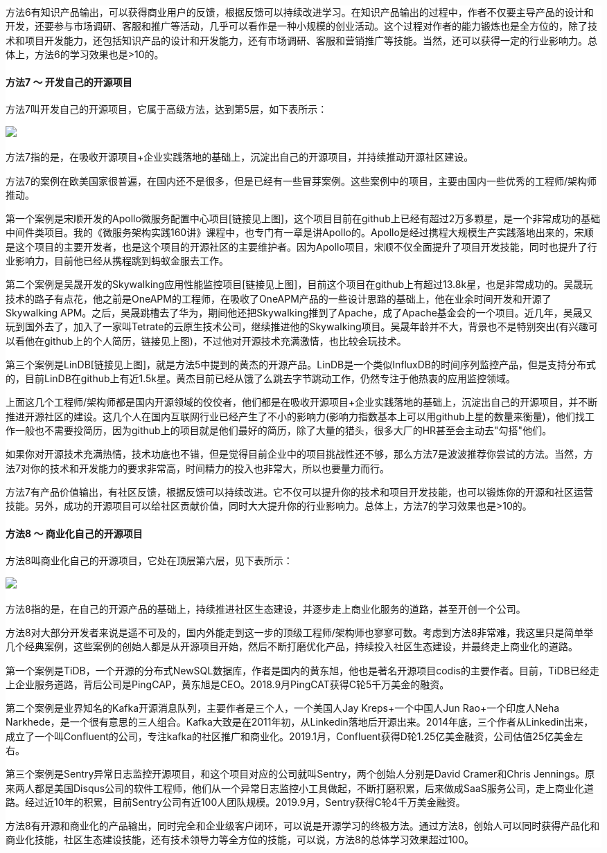 方法6有知识产品输出，可以获得商业用户的反馈，根据反馈可以持续改进学习。在知识产品输出的过程中，作者不仅要主导产品的设计和开发，还要参与市场调研、客服和推广等活动，几乎可以看作是一种小规模的创业活动。这个过程对作者的能力锻炼也是全方位的，除了技术和项目开发能力，还包括知识产品的设计和开发能力，还有市场调研、客服和营销推广等技能。当然，还可以获得一定的行业影响力。总体上，方法6的学习效果也是>10的。

#### 方法7 ～ 开发自己的开源项目

方法7叫开发自己的开源项目，它属于高级方法，达到第5层，如下表所示：

![](https://mmbiz.qpic.cn/mmbiz\_png/ELH62gpbFmHrPY4NlY53ick2n5icyJ7t04Zj94zLPDTOkKicULYXDPuRFgmiapYq9zrCMcqpxibEadP62ic2oXJ0Vexg/640?wx\_fmt=png\&tp=webp\&wxfrom=5\&wx\_lazy=1\&wx\_co=1)

方法7指的是，在吸收开源项目+企业实践落地的基础上，沉淀出自己的开源项目，并持续推动开源社区建设。

方法7的案例在欧美国家很普遍，在国内还不是很多，但是已经有一些冒芽案例。这些案例中的项目，主要由国内一些优秀的工程师/架构师推动。

第一个案例是宋顺开发的Apollo微服务配置中心项目\[链接见上图]，这个项目目前在github上已经有超过2万多颗星，是一个非常成功的基础中间件类项目。我的《微服务架构实践160讲》课程中，也专门有一章是讲Apollo的。Apollo是经过携程大规模生产实践落地出来的，宋顺是这个项目的主要开发者，也是这个项目的开源社区的主要维护者。因为Apollo项目，宋顺不仅全面提升了项目开发技能，同时也提升了行业影响力，目前他已经从携程跳到蚂蚁金服去工作。

第二个案例是吴晟开发的Skywalking应用性能监控项目\[链接见上图]，目前这个项目在github上有超过13.8k星，也是非常成功的。吴晟玩技术的路子有点花，他之前是OneAPM的工程师，在吸收了OneAPM产品的一些设计思路的基础上，他在业余时间开发和开源了Skywalking APM。之后，吴晟跳槽去了华为，期间他还把Skywalking推到了Apache，成了Apache基金会的一个项目。近几年，吴晟又玩到国外去了，加入了一家叫Tetrate的云原生技术公司，继续推进他的Skywalking项目。吴晟年龄并不大，背景也不是特别突出(有兴趣可以看他在github上的个人简历，链接见上图)，不过他对开源技术充满激情，也比较会玩技术。

第三个案例是LinDB\[链接见上图]，就是方法5中提到的黄杰的开源产品。LinDB是一个类似InfluxDB的时间序列监控产品，但是支持分布式的，目前LinDB在github上有近1.5k星。黄杰目前已经从饿了么跳去字节跳动工作，仍然专注于他热衷的应用监控领域。

上面这几个工程师/架构师都是国内开源领域的佼佼者，他们都是在吸收开源项目+企业实践落地的基础上，沉淀出自己的开源项目，并不断推进开源社区的建设。这几个人在国内互联网行业已经产生了不小的影响力(影响力指数基本上可以用github上星的数量来衡量)，他们找工作一般也不需要投简历，因为github上的项目就是他们最好的简历，除了大量的猎头，很多大厂的HR甚至会主动去"勾搭"他们。

如果你对开源技术充满热情，技术功底也不错，但是觉得目前企业中的项目挑战性还不够，那么方法7是波波推荐你尝试的方法。当然，方法7对你的技术和开发能力的要求非常高，时间精力的投入也非常大，所以也要量力而行。

方法7有产品价值输出，有社区反馈，根据反馈可以持续改进。它不仅可以提升你的技术和项目开发技能，也可以锻炼你的开源和社区运营技能。另外，成功的开源项目可以给社区贡献价值，同时大大提升你的行业影响力。总体上，方法7的学习效果也是>10的。

#### 方法8 ～ 商业化自己的开源项目

方法8叫商业化自己的开源项目，它处在顶层第六层，见下表所示：

![](https://mmbiz.qpic.cn/mmbiz\_png/ELH62gpbFmHrPY4NlY53ick2n5icyJ7t04Epxkf2x4SP4CyKicSNVBKIvwpHadsb1R2f9Encjhb6HLEKACtFC9Nyw/640?wx\_fmt=png\&tp=webp\&wxfrom=5\&wx\_lazy=1\&wx\_co=1)

方法8指的是，在自己的开源产品的基础上，持续推进社区生态建设，并逐步走上商业化服务的道路，甚至开创一个公司。

方法8对大部分开发者来说是遥不可及的，国内外能走到这一步的顶级工程师/架构师也寥寥可数。考虑到方法8非常难，我这里只是简单举几个经典案例，这些案例的创始人都是从开源项目开始，然后不断打磨优化产品，持续投入社区生态建设，并最终走上商业化的道路。

第一个案例是TiDB，一个开源的分布式NewSQL数据库，作者是国内的黄东旭，他也是著名开源项目codis的主要作者。目前，TiDB已经走上企业服务道路，背后公司是PingCAP，黄东旭是CEO。2018.9月PingCAT获得C轮5千万美金的融资。

第二个案例是业界知名的Kafka开源消息队列，主要作者是三个人，一个美国人Jay Kreps+一个中国人Jun Rao+一个印度人Neha Narkhede，是一个很有意思的三人组合。Kafka大致是在2011年初，从Linkedin落地后开源出来。2014年底，三个作者从Linkedin出来，成立了一个叫Confluent的公司，专注kafka的社区推广和商业化。2019.1月，Confluent获得D轮1.25亿美金融资，公司估值25亿美金左右。

第三个案例是Sentry异常日志监控开源项目，和这个项目对应的公司就叫Sentry，两个创始人分别是David Cramer和Chris Jennings。原来两人都是美国Disqus公司的软件工程师，他们从一个异常日志监控小工具做起，不断打磨积累，后来做成SaaS服务公司，走上商业化道路。经过近10年的积累，目前Sentry公司有近100人团队规模。2019.9月，Sentry获得C轮4千万美金融资。

方法8有开源和商业化的产品输出，同时完全和企业级客户闭环，可以说是开源学习的终极方法。通过方法8，创始人可以同时获得产品化和商业化技能，社区生态建设技能，还有技术领导力等全方位的技能，可以说，方法8的总体学习效果超过100。

